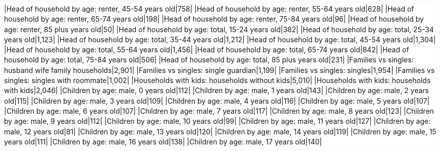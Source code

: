 |Head of household by age: renter, 45-54 years old|758|
|Head of household by age: renter, 55-64 years old|628|
|Head of household by age: renter, 65-74 years old|198|
|Head of household by age: renter, 75-84 years old|96|
|Head of household by age: renter, 85 plus years old|50|
|Head of household by age: total, 15-24 years old|382|
|Head of household by age: total, 25-34 years old|1,123|
|Head of household by age: total, 35-44 years old|1,212|
|Head of household by age: total, 45-54 years old|1,304|
|Head of household by age: total, 55-64 years old|1,456|
|Head of household by age: total, 65-74 years old|842|
|Head of household by age: total, 75-84 years old|506|
|Head of household by age: total, 85 plus years old|231|
|Families vs singles: husband wife family households|2,901|
|Families vs singles: single guardian|1,199|
|Families vs singles: singles|1,954|
|Families vs singles: singles with roommate|1,002|
|Households with kids: households without kids|5,010|
|Households with kids: households with kids|2,046|
|Children by age: male, 0 years old|112|
|Children by age: male, 1 years old|143|
|Children by age: male, 2 years old|115|
|Children by age: male, 3 years old|109|
|Children by age: male, 4 years old|116|
|Children by age: male, 5 years old|107|
|Children by age: male, 6 years old|107|
|Children by age: male, 7 years old|117|
|Children by age: male, 8 years old|123|
|Children by age: male, 9 years old|112|
|Children by age: male, 10 years old|99|
|Children by age: male, 11 years old|127|
|Children by age: male, 12 years old|81|
|Children by age: male, 13 years old|120|
|Children by age: male, 14 years old|119|
|Children by age: male, 15 years old|111|
|Children by age: male, 16 years old|138|
|Children by age: male, 17 years old|140|